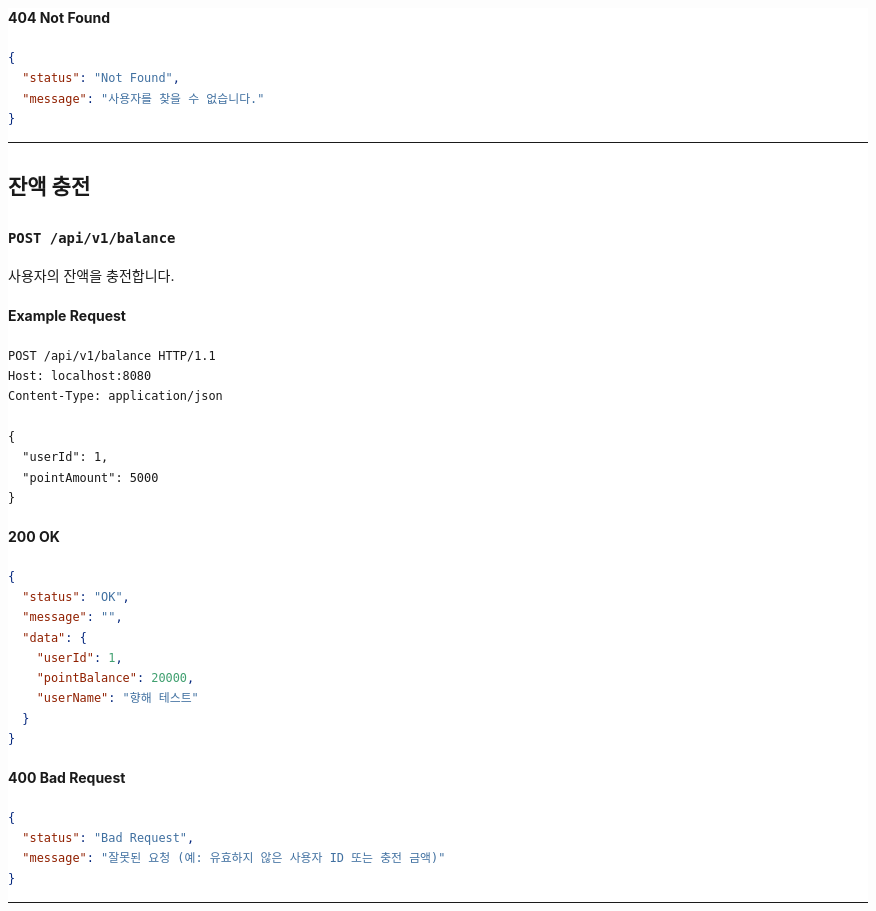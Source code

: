 #### 404 Not Found

```json
{
  "status": "Not Found",
  "message": "사용자를 찾을 수 없습니다."
}
```

---

## 잔액 충전

### `POST /api/v1/balance`

사용자의 잔액을 충전합니다.

#### Example Request

```http
POST /api/v1/balance HTTP/1.1
Host: localhost:8080
Content-Type: application/json

{
  "userId": 1,
  "pointAmount": 5000
}
```

#### 200 OK

```json
{
  "status": "OK",
  "message": "",
  "data": {
    "userId": 1,
    "pointBalance": 20000,
    "userName": "향해 테스트"
  }
}
```

#### 400 Bad Request

```json
{
  "status": "Bad Request",
  "message": "잘못된 요청 (예: 유효하지 않은 사용자 ID 또는 충전 금액)"
}
```

---
